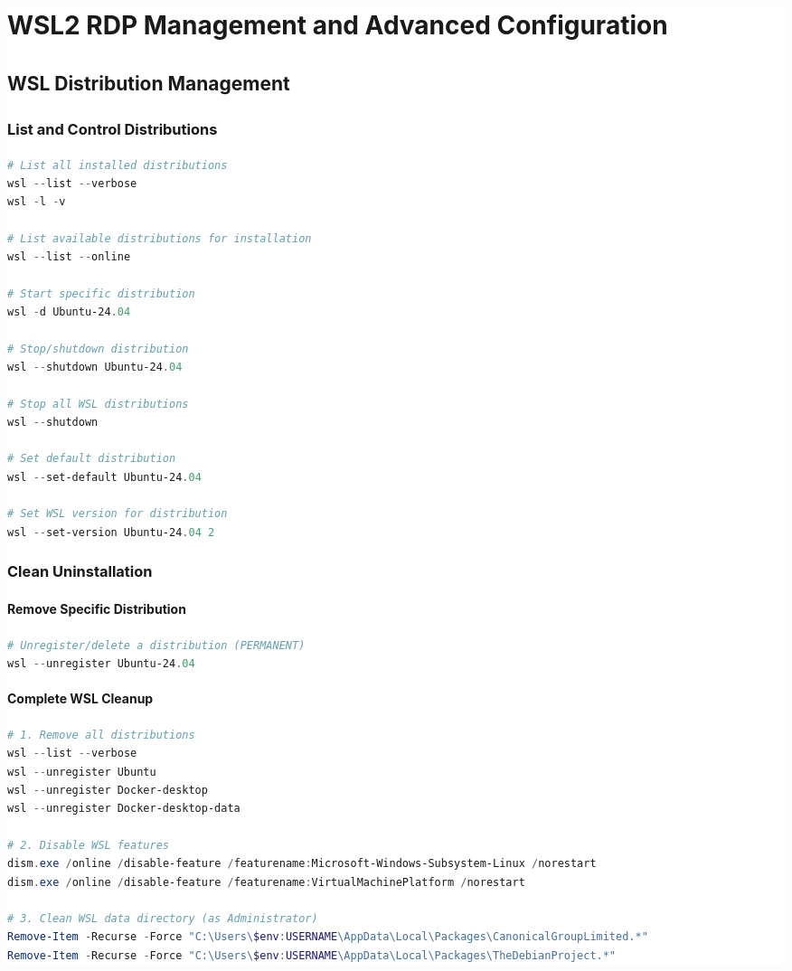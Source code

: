 # WSL2 RDP Management and Advanced Configuration

## WSL Distribution Management

### List and Control Distributions

```powershell
# List all installed distributions
wsl --list --verbose
wsl -l -v

# List available distributions for installation
wsl --list --online

# Start specific distribution
wsl -d Ubuntu-24.04

# Stop/shutdown distribution  
wsl --shutdown Ubuntu-24.04

# Stop all WSL distributions
wsl --shutdown

# Set default distribution
wsl --set-default Ubuntu-24.04

# Set WSL version for distribution
wsl --set-version Ubuntu-24.04 2
```

### Clean Uninstallation

#### Remove Specific Distribution
```powershell
# Unregister/delete a distribution (PERMANENT)
wsl --unregister Ubuntu-24.04
```

#### Complete WSL Cleanup
```powershell
# 1. Remove all distributions
wsl --list --verbose
wsl --unregister Ubuntu
wsl --unregister Docker-desktop
wsl --unregister Docker-desktop-data

# 2. Disable WSL features
dism.exe /online /disable-feature /featurename:Microsoft-Windows-Subsystem-Linux /norestart
dism.exe /online /disable-feature /featurename:VirtualMachinePlatform /norestart

# 3. Clean WSL data directory (as Administrator)
Remove-Item -Recurse -Force "C:\Users\$env:USERNAME\AppData\Local\Packages\CanonicalGroupLimited.*"
Remove-Item -Recurse -Force "C:\Users\$env:USERNAME\AppData\Local\Packages\TheDebianProject.*"
```
